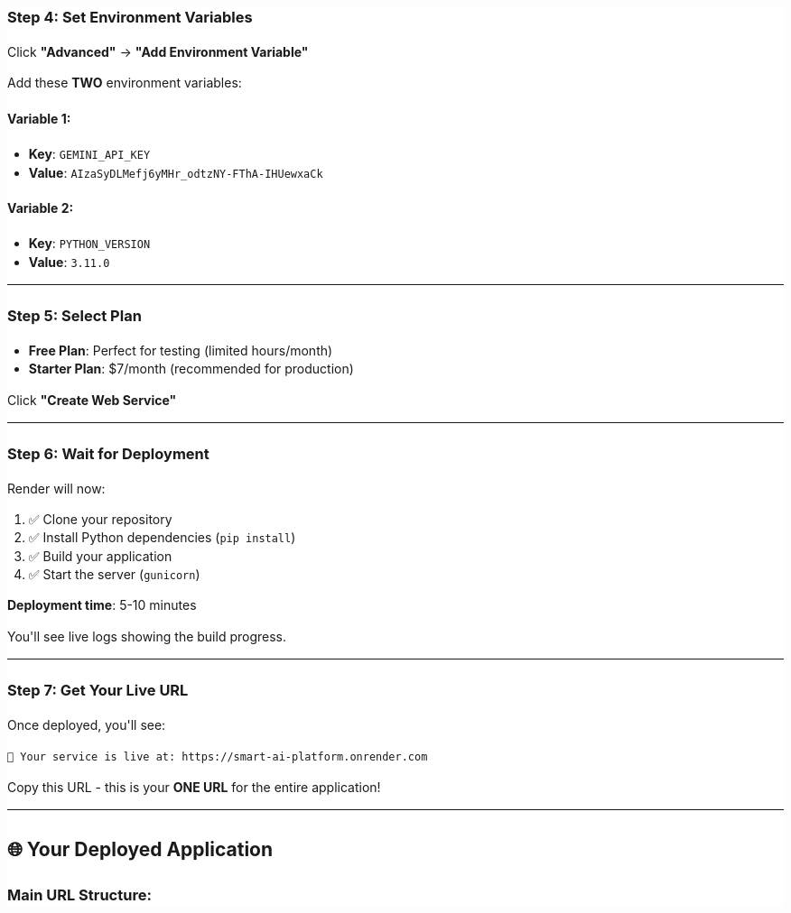 
### **Step 4: Set Environment Variables**

Click **"Advanced"** → **"Add Environment Variable"**

Add these **TWO** environment variables:

#### **Variable 1:**
- **Key**: `GEMINI_API_KEY`
- **Value**: `AIzaSyDLMefj6yMHr_odtzNY-FThA-IHUewxaCk`

#### **Variable 2:**
- **Key**: `PYTHON_VERSION`
- **Value**: `3.11.0`

---

### **Step 5: Select Plan**

- **Free Plan**: Perfect for testing (limited hours/month)
- **Starter Plan**: $7/month (recommended for production)

Click **"Create Web Service"**

---

### **Step 6: Wait for Deployment**

Render will now:
1. ✅ Clone your repository
2. ✅ Install Python dependencies (`pip install`)
3. ✅ Build your application
4. ✅ Start the server (`gunicorn`)

**Deployment time**: 5-10 minutes

You'll see live logs showing the build progress.

---

### **Step 7: Get Your Live URL**

Once deployed, you'll see:
```
🎉 Your service is live at: https://smart-ai-platform.onrender.com
```

Copy this URL - this is your **ONE URL** for the entire application!

---

## 🌐 **Your Deployed Application**

### **Main URL Structure:**
